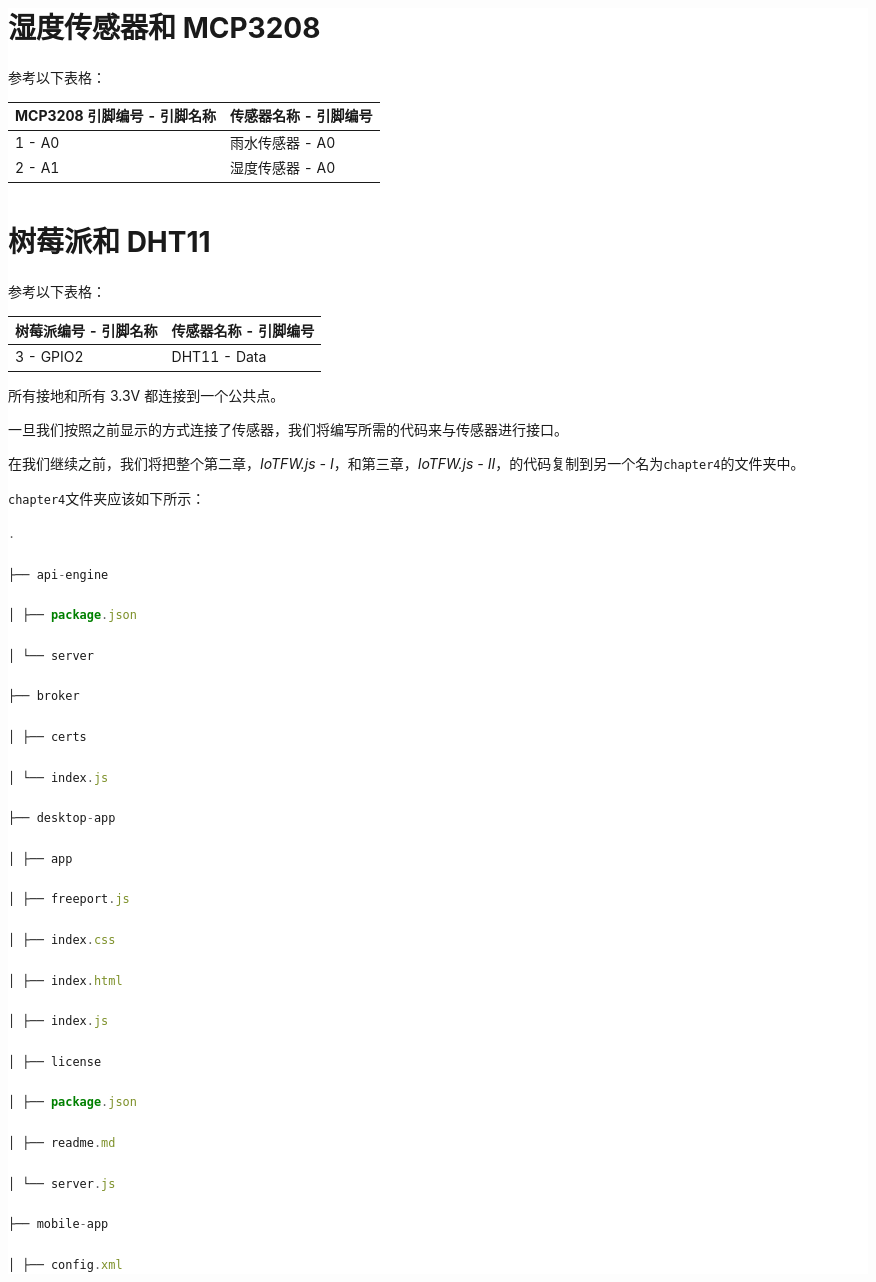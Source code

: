 # 湿度传感器和 MCP3208

参考以下表格：

| **MCP3208 引脚编号 - 引脚名称** | **传感器名称** - **引脚编号** |
| --- | --- |
| 1 - A0 | 雨水传感器 - A0 |
| 2 - A1 | 湿度传感器 - A0 |

# 树莓派和 DHT11

参考以下表格：

| **树莓派编号 - 引脚名称** | **传感器名称** - **引脚编号** |
| --- | --- |
| 3 - GPIO2 | DHT11 - Data |

所有接地和所有 3.3V 都连接到一个公共点。

一旦我们按照之前显示的方式连接了传感器，我们将编写所需的代码来与传感器进行接口。

在我们继续之前，我们将把整个第二章，*IoTFW.js - I*，和第三章，*IoTFW.js - II*，的代码复制到另一个名为`chapter4`的文件夹中。

`chapter4`文件夹应该如下所示：

```js
.

├── api-engine

│ ├── package.json

│ └── server

├── broker

│ ├── certs

│ └── index.js

├── desktop-app

│ ├── app

│ ├── freeport.js

│ ├── index.css

│ ├── index.html

│ ├── index.js

│ ├── license

│ ├── package.json

│ ├── readme.md

│ └── server.js

├── mobile-app

│ ├── config.xml
```